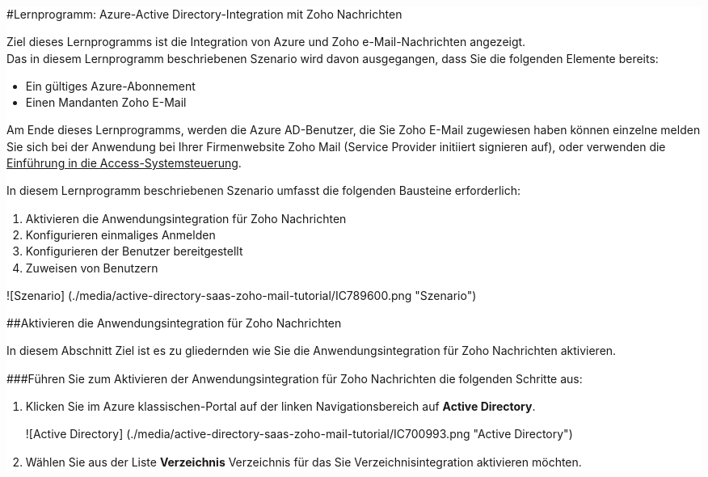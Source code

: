 <properties 
    pageTitle="Lernprogramm: Azure-Active Directory-Integration in Zoho E-Mail | Microsoft Azure" 
    description="Erfahren Sie, wie mit Zoho E-Mail mit Azure Active Directory einmaliges Anmelden, automatisierte bereitgestellt und mehr aktiviert!." 
    services="active-directory" 
    authors="jeevansd"  
    documentationCenter="na" 
    manager="femila"/>
<tags 
    ms.service="active-directory" 
    ms.devlang="na" 
    ms.topic="article" 
    ms.tgt_pltfrm="na" 
    ms.workload="identity" 
    ms.date="09/09/2016" 
    ms.author="markvi" />

#<a name="tutorial-azure-active-directory-integration-with-zoho-mail"></a>Lernprogramm: Azure-Active Directory-Integration mit Zoho Nachrichten
  
Ziel dieses Lernprogramms ist die Integration von Azure und Zoho e-Mail-Nachrichten angezeigt.  
Das in diesem Lernprogramm beschriebenen Szenario wird davon ausgegangen, dass Sie die folgenden Elemente bereits:

-   Ein gültiges Azure-Abonnement
-   Einen Mandanten Zoho E-Mail
  
Am Ende dieses Lernprogramms, werden die Azure AD-Benutzer, die Sie Zoho E-Mail zugewiesen haben können einzelne melden Sie sich bei der Anwendung bei Ihrer Firmenwebsite Zoho Mail (Service Provider initiiert signieren auf), oder verwenden die [Einführung in die Access-Systemsteuerung](active-directory-saas-access-panel-introduction.md).
  
In diesem Lernprogramm beschriebenen Szenario umfasst die folgenden Bausteine erforderlich:

1.  Aktivieren die Anwendungsintegration für Zoho Nachrichten
2.  Konfigurieren einmaliges Anmelden
3.  Konfigurieren der Benutzer bereitgestellt
4.  Zuweisen von Benutzern

![Szenario] (./media/active-directory-saas-zoho-mail-tutorial/IC789600.png "Szenario")

##<a name="enabling-the-application-integration-for-zoho-mail"></a>Aktivieren die Anwendungsintegration für Zoho Nachrichten
  
In diesem Abschnitt Ziel ist es zu gliedernden wie Sie die Anwendungsintegration für Zoho Nachrichten aktivieren.

###<a name="to-enable-the-application-integration-for-zoho-mail-perform-the-following-steps"></a>Führen Sie zum Aktivieren der Anwendungsintegration für Zoho Nachrichten die folgenden Schritte aus:

1.  Klicken Sie im Azure klassischen-Portal auf der linken Navigationsbereich auf **Active Directory**.

    ![Active Directory] (./media/active-directory-saas-zoho-mail-tutorial/IC700993.png "Active Directory")

2.  Wählen Sie aus der Liste **Verzeichnis** Verzeichnis für das Sie Verzeichnisintegration aktivieren möchten.
